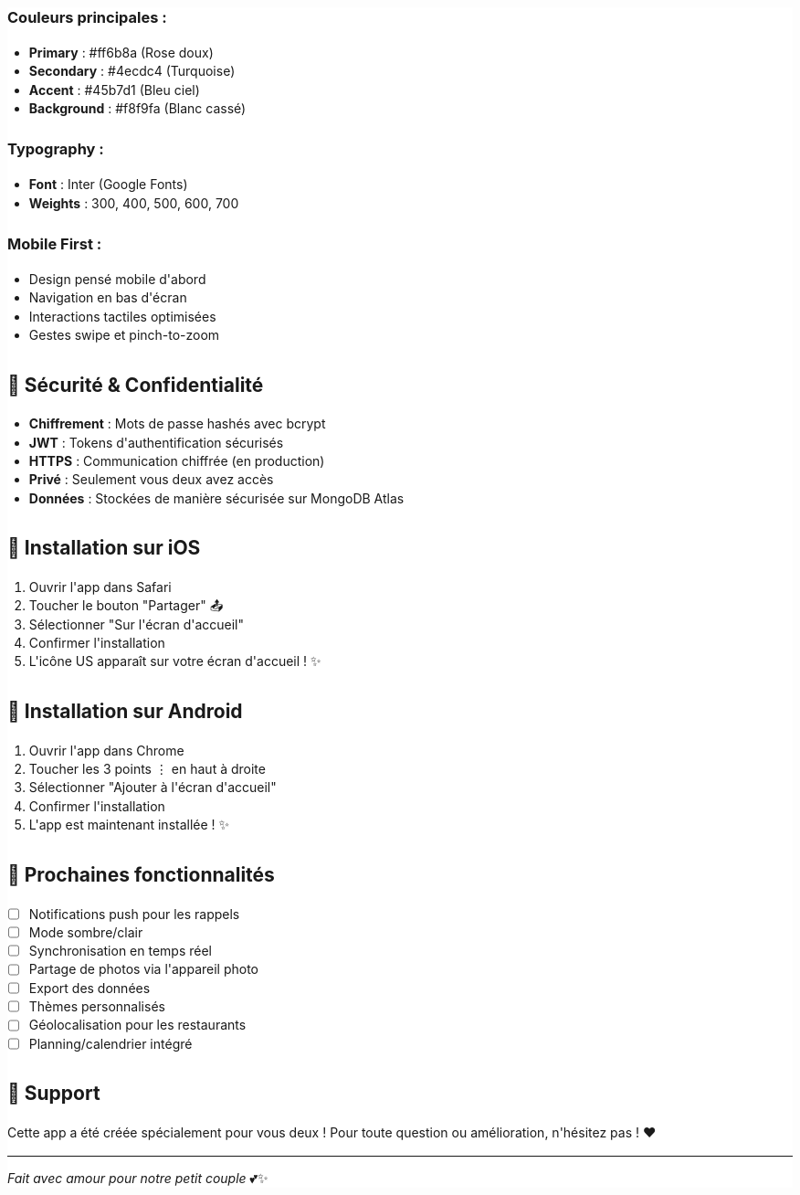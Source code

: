 ### Couleurs principales :
- **Primary** : #ff6b8a (Rose doux)
- **Secondary** : #4ecdc4 (Turquoise)
- **Accent** : #45b7d1 (Bleu ciel)
- **Background** : #f8f9fa (Blanc cassé)

### Typography :
- **Font** : Inter (Google Fonts)
- **Weights** : 300, 400, 500, 600, 700

### Mobile First :
- Design pensé mobile d'abord
- Navigation en bas d'écran
- Interactions tactiles optimisées
- Gestes swipe et pinch-to-zoom

## 🔐 **Sécurité & Confidentialité**

- **Chiffrement** : Mots de passe hashés avec bcrypt
- **JWT** : Tokens d'authentification sécurisés
- **HTTPS** : Communication chiffrée (en production)
- **Privé** : Seulement vous deux avez accès
- **Données** : Stockées de manière sécurisée sur MongoDB Atlas

## 📱 **Installation sur iOS**

1. Ouvrir l'app dans Safari
2. Toucher le bouton "Partager" 📤
3. Sélectionner "Sur l'écran d'accueil"
4. Confirmer l'installation
5. L'icône US apparaît sur votre écran d'accueil ! ✨

## 📱 **Installation sur Android**

1. Ouvrir l'app dans Chrome
2. Toucher les 3 points ⋮ en haut à droite
3. Sélectionner "Ajouter à l'écran d'accueil"
4. Confirmer l'installation
5. L'app est maintenant installée ! ✨

## 🚀 **Prochaines fonctionnalités**

- [ ] Notifications push pour les rappels
- [ ] Mode sombre/clair
- [ ] Synchronisation en temps réel
- [ ] Partage de photos via l'appareil photo
- [ ] Export des données
- [ ] Thèmes personnalisés
- [ ] Géolocalisation pour les restaurants
- [ ] Planning/calendrier intégré

## 🤝 **Support**

Cette app a été créée spécialement pour vous deux ! 
Pour toute question ou amélioration, n'hésitez pas ! ❤️

---

*Fait avec amour pour notre petit couple* 💕✨
